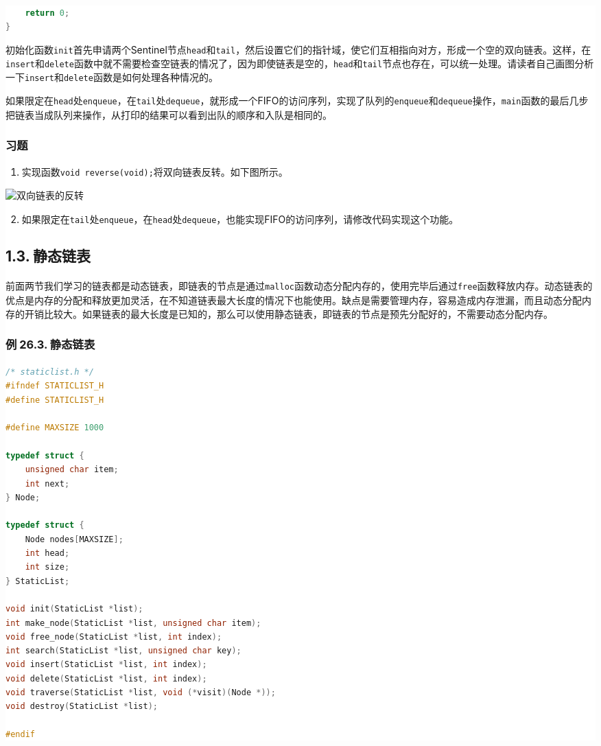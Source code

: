 ```c
	return 0;
}
```

初始化函数`init`首先申请两个Sentinel节点`head`和`tail`，然后设置它们的指针域，使它们互相指向对方，形成一个空的双向链表。这样，在`insert`和`delete`函数中就不需要检查空链表的情况了，因为即使链表是空的，`head`和`tail`节点也存在，可以统一处理。请读者自己画图分析一下`insert`和`delete`函数是如何处理各种情况的。

如果限定在`head`处`enqueue`，在`tail`处`dequeue`，就形成一个FIFO的访问序列，实现了队列的`enqueue`和`dequeue`操作，`main`函数的最后几步把链表当成队列来操作，从打印的结果可以看到出队的顺序和入队是相同的。

### 习题

1. 实现函数`void reverse(void);`将双向链表反转。如下图所示。

![双向链表的反转](../images/linkedlist.doublyreverse.png)

2. 如果限定在`tail`处`enqueue`，在`head`处`dequeue`，也能实现FIFO的访问序列，请修改代码实现这个功能。

## 1.3. 静态链表

前面两节我们学习的链表都是动态链表，即链表的节点是通过`malloc`函数动态分配内存的，使用完毕后通过`free`函数释放内存。动态链表的优点是内存的分配和释放更加灵活，在不知道链表最大长度的情况下也能使用。缺点是需要管理内存，容易造成内存泄漏，而且动态分配内存的开销比较大。如果链表的最大长度是已知的，那么可以使用静态链表，即链表的节点是预先分配好的，不需要动态分配内存。

### 例 26.3. 静态链表

```c
/* staticlist.h */
#ifndef STATICLIST_H
#define STATICLIST_H

#define MAXSIZE 1000

typedef struct {
	unsigned char item;
	int next;
} Node;

typedef struct {
	Node nodes[MAXSIZE];
	int head;
	int size;
} StaticList;

void init(StaticList *list);
int make_node(StaticList *list, unsigned char item);
void free_node(StaticList *list, int index);
int search(StaticList *list, unsigned char key);
void insert(StaticList *list, int index);
void delete(StaticList *list, int index);
void traverse(StaticList *list, void (*visit)(Node *));
void destroy(StaticList *list);

#endif
```
